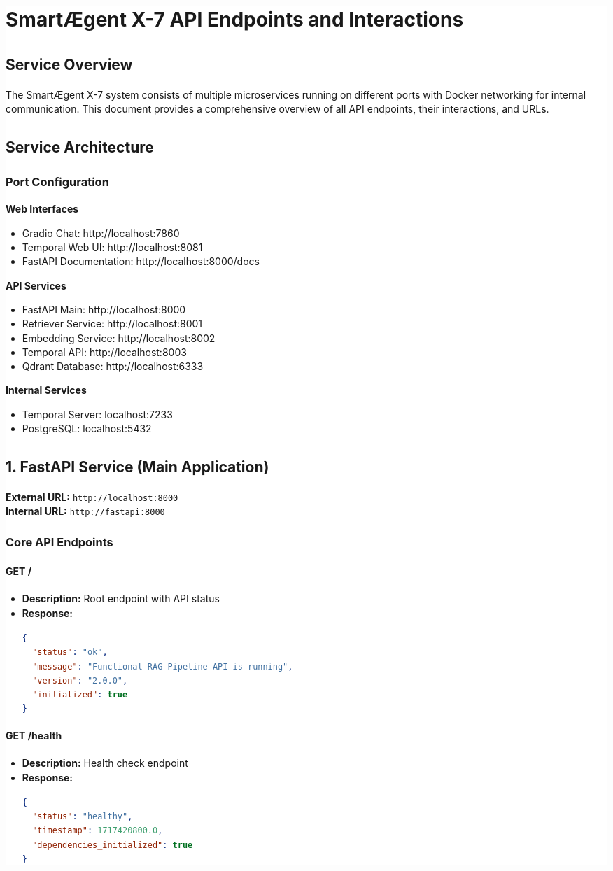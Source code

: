 # SmartÆgent X-7 API Endpoints and Interactions

## Service Overview

The SmartÆgent X-7 system consists of multiple microservices running on different ports with Docker networking for internal communication. This document provides a comprehensive overview of all API endpoints, their interactions, and URLs.

## Service Architecture

### Port Configuration

**Web Interfaces**
- Gradio Chat: http://localhost:7860
- Temporal Web UI: http://localhost:8081
- FastAPI Documentation: http://localhost:8000/docs

**API Services**
- FastAPI Main: http://localhost:8000
- Retriever Service: http://localhost:8001
- Embedding Service: http://localhost:8002
- Temporal API: http://localhost:8003
- Qdrant Database: http://localhost:6333

**Internal Services**
- Temporal Server: localhost:7233
- PostgreSQL: localhost:5432

## 1. FastAPI Service (Main Application)
**External URL:** `http://localhost:8000`  
**Internal URL:** `http://fastapi:8000`

### Core API Endpoints

#### GET /
- **Description:** Root endpoint with API status
- **Response:**
  ```json
  {
    "status": "ok",
    "message": "Functional RAG Pipeline API is running",
    "version": "2.0.0",
    "initialized": true
  }
  ```

#### GET /health
- **Description:** Health check endpoint
- **Response:**
  ```json
  {
    "status": "healthy",
    "timestamp": 1717420800.0,
    "dependencies_initialized": true
  }
  ```
